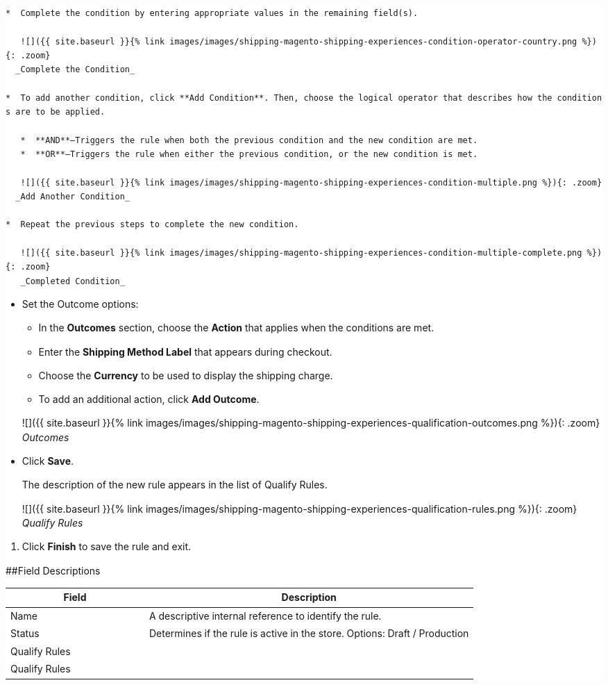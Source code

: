     *  Complete the condition by entering appropriate values in the remaining field(s).

       ![]({{ site.baseurl }}{% link images/images/shipping-magento-shipping-experiences-condition-operator-country.png %}){: .zoom}
      _Complete the Condition_

    *  To add another condition, click **Add Condition**. Then, choose the logical operator that describes how the conditions are to be applied.

       *  **AND**–Triggers the rule when both the previous condition and the new condition are met.
       *  **OR**–Triggers the rule when either the previous condition, or the new condition is met.

       ![]({{ site.baseurl }}{% link images/images/shipping-magento-shipping-experiences-condition-multiple.png %}){: .zoom}
      _Add Another Condition_

    *  Repeat the previous steps to complete the new condition.

       ![]({{ site.baseurl }}{% link images/images/shipping-magento-shipping-experiences-condition-multiple-complete.png %}){: .zoom}
       _Completed Condition_

   *  Set the Outcome options:

      *  In the **Outcomes** section, choose the **Action** that applies when the conditions are met.

      *  Enter the **Shipping Method Label** that appears during checkout.
    
      *  Choose the **Currency** to be used to display the shipping charge.

      *  To add an additional action, click **Add Outcome**.

        ![]({{ site.baseurl }}{% link images/images/shipping-magento-shipping-experiences-qualification-outcomes.png %}){: .zoom}
        _Outcomes_

   *  Click **Save**.

      The description of the new rule appears in the list of Qualify Rules.

      ![]({{ site.baseurl }}{% link images/images/shipping-magento-shipping-experiences-qualification-rules.png %}){: .zoom}
      _Qualify Rules_

1.  Click **Finish** to save the rule and exit.

##<a name="FieldDescriptions"></a>Field Descriptions

<table>
<col WIDTH="200">
<col WIDTH="auto">
      <thead>
         <tr>
            <th>Field</th>
            <th>Description</th>
         </tr>
      </thead>
      <tbody>
         <tr>
            <td>Name</td>
            <td>A descriptive internal reference to identify the rule.</td>
         </tr>
         <tr>
            <td>Status</td>
            <td>Determines if the rule is active in the store. Options: Draft / Production</td>
         </tr>
         <tr>
            <td colspan="2">Qualify Rules</td>
         </tr>
         <tr>
            <td>Qualify Rules</td>